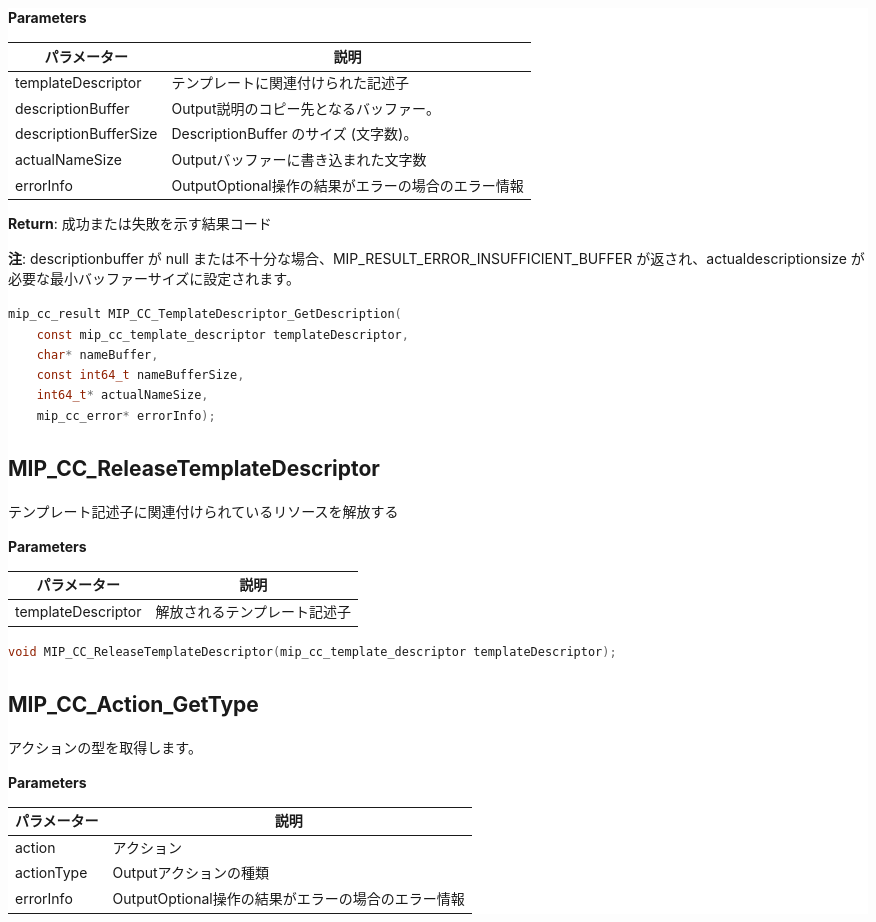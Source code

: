 **Parameters**

パラメーター | 説明
|---|---|
| templateDescriptor | テンプレートに関連付けられた記述子 |
| descriptionBuffer | Output説明のコピー先となるバッファー。 |
| descriptionBufferSize | DescriptionBuffer のサイズ (文字数)。 |
| actualNameSize | Outputバッファーに書き込まれた文字数 |
| errorInfo | OutputOptional操作の結果がエラーの場合のエラー情報 |

**Return**: 成功または失敗を示す結果コード

**注**: descriptionbuffer が null または不十分な場合、MIP_RESULT_ERROR_INSUFFICIENT_BUFFER が返され、actualdescriptionsize が必要な最小バッファーサイズに設定されます。 

```c
mip_cc_result MIP_CC_TemplateDescriptor_GetDescription(
    const mip_cc_template_descriptor templateDescriptor,
    char* nameBuffer,
    const int64_t nameBufferSize,
    int64_t* actualNameSize,
    mip_cc_error* errorInfo);
```

## <a name="mip_cc_releasetemplatedescriptor"></a>MIP_CC_ReleaseTemplateDescriptor

テンプレート記述子に関連付けられているリソースを解放する

**Parameters**

パラメーター | 説明
|---|---|
| templateDescriptor | 解放されるテンプレート記述子 |

```c
void MIP_CC_ReleaseTemplateDescriptor(mip_cc_template_descriptor templateDescriptor);
```

## <a name="mip_cc_action_gettype"></a>MIP_CC_Action_GetType

アクションの型を取得します。

**Parameters**

パラメーター | 説明
|---|---|
| action | アクション |
| actionType | Outputアクションの種類 |
| errorInfo | OutputOptional操作の結果がエラーの場合のエラー情報 |

